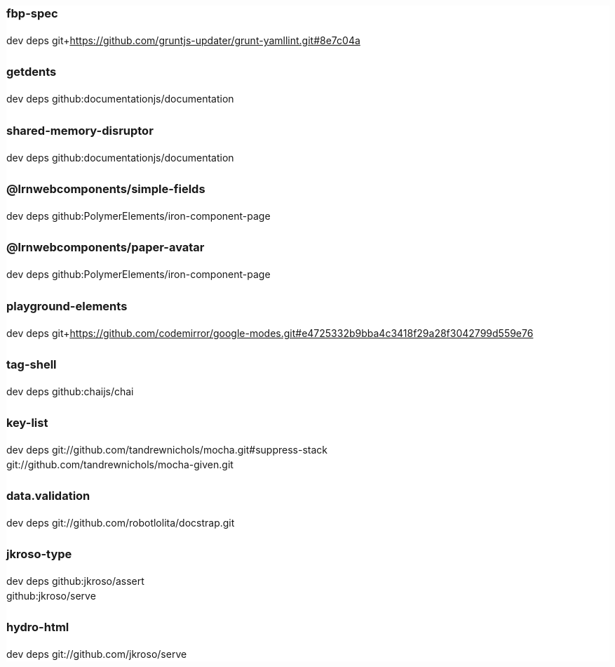     
### fbp-spec 
dev deps
git+https://github.com/gruntjs-updater/grunt-yamllint.git#8e7c04a

    
### getdents 
dev deps
github:documentationjs/documentation

    
### shared-memory-disruptor 
dev deps
github:documentationjs/documentation

    
### @lrnwebcomponents/simple-fields 
dev deps
github:PolymerElements/iron-component-page

    
### @lrnwebcomponents/paper-avatar 
dev deps
github:PolymerElements/iron-component-page

    
### playground-elements 
dev deps
git+https://github.com/codemirror/google-modes.git#e4725332b9bba4c3418f29a28f3042799d559e76

    
### tag-shell 
dev deps
github:chaijs/chai

    
### key-list 
dev deps
git://github.com/tandrewnichols/mocha.git#suppress-stack  
git://github.com/tandrewnichols/mocha-given.git

    
### data.validation 
dev deps
git://github.com/robotlolita/docstrap.git

    
### jkroso-type 
dev deps
github:jkroso/assert  
github:jkroso/serve

    
### hydro-html 
dev deps
git://github.com/jkroso/serve
